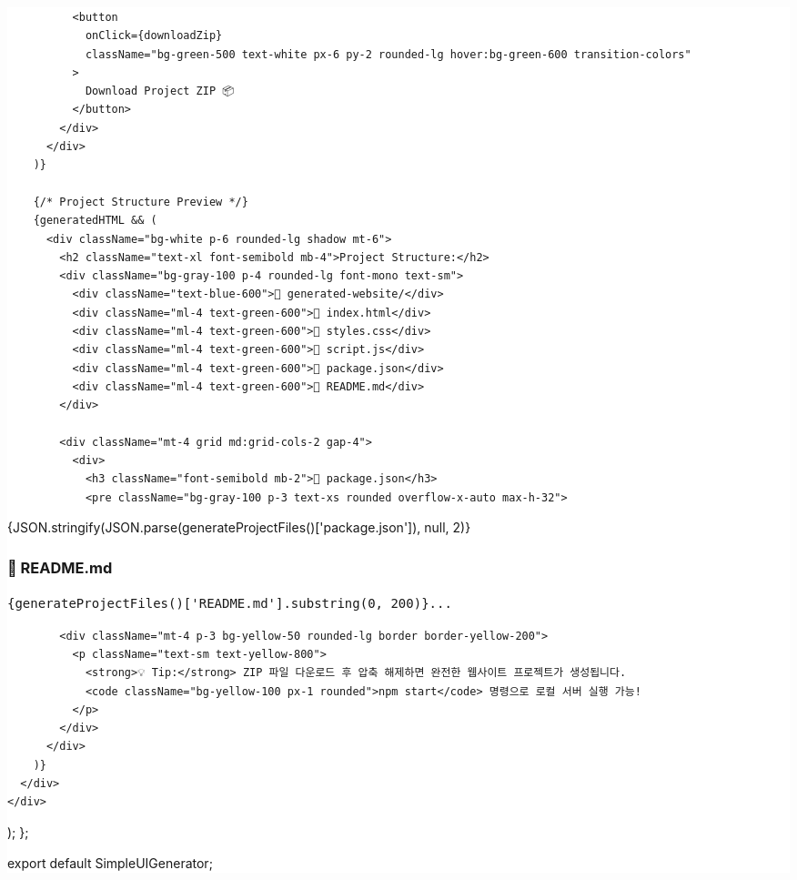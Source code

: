               <button
                onClick={downloadZip}
                className="bg-green-500 text-white px-6 py-2 rounded-lg hover:bg-green-600 transition-colors"
              >
                Download Project ZIP 📦
              </button>
            </div>
          </div>
        )}

        {/* Project Structure Preview */}
        {generatedHTML && (
          <div className="bg-white p-6 rounded-lg shadow mt-6">
            <h2 className="text-xl font-semibold mb-4">Project Structure:</h2>
            <div className="bg-gray-100 p-4 rounded-lg font-mono text-sm">
              <div className="text-blue-600">📁 generated-website/</div>
              <div className="ml-4 text-green-600">📄 index.html</div>
              <div className="ml-4 text-green-600">📄 styles.css</div>
              <div className="ml-4 text-green-600">📄 script.js</div>
              <div className="ml-4 text-green-600">📄 package.json</div>
              <div className="ml-4 text-green-600">📄 README.md</div>
            </div>

            <div className="mt-4 grid md:grid-cols-2 gap-4">
              <div>
                <h3 className="font-semibold mb-2">📄 package.json</h3>
                <pre className="bg-gray-100 p-3 text-xs rounded overflow-x-auto max-h-32">
{JSON.stringify(JSON.parse(generateProjectFiles()['package.json']), null, 2)}
                </pre>
              </div>
              <div>
                <h3 className="font-semibold mb-2">📄 README.md</h3>
                <pre className="bg-gray-100 p-3 text-xs rounded overflow-x-auto max-h-32">
{generateProjectFiles()['README.md'].substring(0, 200)}...
                </pre>
              </div>
            </div>

            <div className="mt-4 p-3 bg-yellow-50 rounded-lg border border-yellow-200">
              <p className="text-sm text-yellow-800">
                <strong>💡 Tip:</strong> ZIP 파일 다운로드 후 압축 해제하면 완전한 웹사이트 프로젝트가 생성됩니다.
                <code className="bg-yellow-100 px-1 rounded">npm start</code> 명령으로 로컬 서버 실행 가능!
              </p>
            </div>
          </div>
        )}
      </div>
    </div>
  );
};

export default SimpleUIGenerator;
